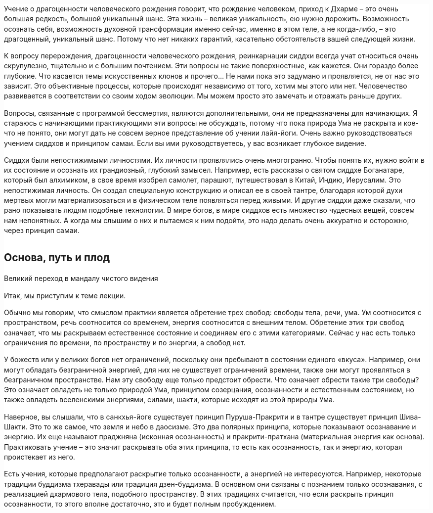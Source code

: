 Учение о драгоценности человеческого рождения говорит, что рождение человеком, приход к Дхарме – это очень большая редкость, большой уникальный шанс. Эта жизнь – великая уникальность, ею нужно дорожить. Возможность осознать себя, возможность духовной трансформации именно сейчас, именно в этом теле, а не когда-либо, – это драгоценный, уникальный шанс. Потому что нет никаких гарантий, касательно обстоятельств вашей следующей жизни.

К вопросу перерождения, драгоценности человеческого рождения, реинкарнации сиддхи всегда учат относиться очень скрупулезно, тщательно и с большим почтением. Эти вопросы не такие поверхностные, как кажется. Они гораздо более глубокие. Что касается темы искусственных клонов и прочего… Не нами пока это задумано и проявляется, не от нас это зависит. Это объективные процессы, которые происходят независимо от того, хотим мы этого или нет. Человечество развивается в соответствии со своим ходом эволюции. Мы можем просто это замечать и отражать раньше других. 

Вопросы, связанные с программой бессмертия, являются дополнительными, они не предназначены для начинающих. Я стараюсь с начинающими практикующими эти вопросы не обсуждать, потому что пока природа Ума не раскрыта и кое-что не понято, они могут дать не совсем верное представление об учении лайя-йоги. Очень важно руководствоваться учением сиддхов и принципом самаи. Если вы ими руководствуетесь, у вас возникает глубокое видение. 

Сиддхи были непостижимыми личностями. Их личности проявлялись очень многогранно. Чтобы понять их, нужно войти в их состояние и осознать их грандиозный, глубокий замысел. Например, есть рассказы о святом сиддхе Боганатаре, который был алхимиком, в свое время изобрел самолет, парашют, путешествовал в Китай, Индию, Иерусалим. Это непостижимая личность. Он создал специальную конструкцию и описал ее в своей тантре, благодаря которой духи мертвых могли материализоваться и в физическом теле появляться перед живыми. И другие сиддхи даже сказали, что рано показывать людям подобные технологии. В мире богов, в мире сиддхов есть множество чудесных вещей, совсем нам непонятных. А когда мы слышим о них и пытаемся к ним подойти, это надо делать очень аккуратно и осторожно, через принцип самаи. 

## Основа, путь и плод  
Великий переход в мандалу чистого видения

Итак, мы приступим к теме лекции. 

Обычно мы говорим, что смыслом практики является обретение трех свобод: свободы тела, речи, ума. Ум соотносится с пространством, речь соотносится со временем, энергия соотносится с внешним телом. Обретение этих три свобод означает, что мы раскрываем естественное состояние и соединяем его с этими категориями. Сейчас у нас есть только ограничения по времени, по пространству и по энергии, а свобод нет. 

У божеств или у великих богов нет ограничений, поскольку они пребывают в состоянии единого «вкуса». Например, они могут обладать безграничной энергией, для них не существует ограничений времени, также они могут проявляться в безграничном пространстве. Нам эту свободу еще только предстоит обрести. Что означает обрести такие три свободы? Это означает овладеть не только природой Ума, принципом созерцания, осознанности и естественным состоянием, но также овладеть вселенскими энергиями, силами, шакти, которые исходят из этой природы Ума. 

Наверное, вы слышали, что в санкхья-йоге существует принцип Пуруша-Пракрити и в тантре существует принцип Шива-Шакти. Это то же самое, что земля и небо в даосизме. Это два полярных принципа, которые показывают осознавание и энергию. Их еще называют праджняна (исконная осознанность) и пракрити-пратхана (материальная энергия как основа). Практиковать учение – это значит раскрывать оба этих принципа, то есть как осознанность, так и энергию, которая проистекает из него.

 Есть учения, которые предполагают раскрытие только осознанности, а энергией не интересуются. Например, некоторые традиции буддизма тхеравады или традиция дзен-буддизма. В основном они связаны с познанием только осознавания, с реализацией дхармового тела, подобного пространству. В этих традициях считается, что если раскрыть принцип осознанности, то этого вполне достаточно, это и будет полным пробуждением. 
